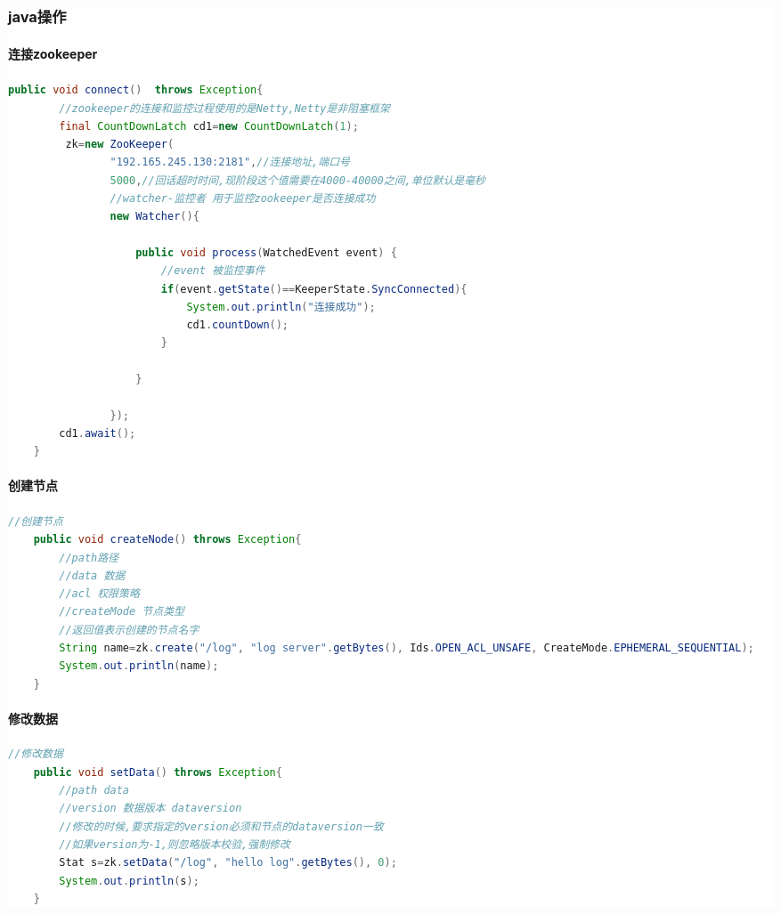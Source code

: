 ### java操作

#### 连接zookeeper

```java
public void connect()  throws Exception{
		//zookeeper的连接和监控过程使用的是Netty,Netty是非阻塞框架
		final CountDownLatch cd1=new CountDownLatch(1);	
		 zk=new ZooKeeper(
				"192.165.245.130:2181",//连接地址,端口号
				5000,//回话超时时间,现阶段这个值需要在4000-40000之间,单位默认是毫秒
				//watcher-监控者 用于监控zookeeper是否连接成功
				new Watcher(){

					public void process(WatchedEvent event) {
						//event 被监控事件
						if(event.getState()==KeeperState.SyncConnected){
							System.out.println("连接成功");
							cd1.countDown();
						}
						
					}
					
				});
		cd1.await();
	}
```

#### 创建节点

```java
//创建节点
	public void createNode() throws Exception{
		//path路径
		//data 数据
		//acl 权限策略 
		//createMode 节点类型
		//返回值表示创建的节点名字
		String name=zk.create("/log", "log server".getBytes(), Ids.OPEN_ACL_UNSAFE, CreateMode.EPHEMERAL_SEQUENTIAL);
		System.out.println(name);
	}
```

#### 修改数据

```java
//修改数据
	public void setData() throws Exception{
		//path data
		//version 数据版本 dataversion
		//修改的时候,要求指定的version必须和节点的dataversion一致
		//如果version为-1,则忽略版本校验,强制修改
		Stat s=zk.setData("/log", "hello log".getBytes(), 0);
		System.out.println(s);
	}
```
